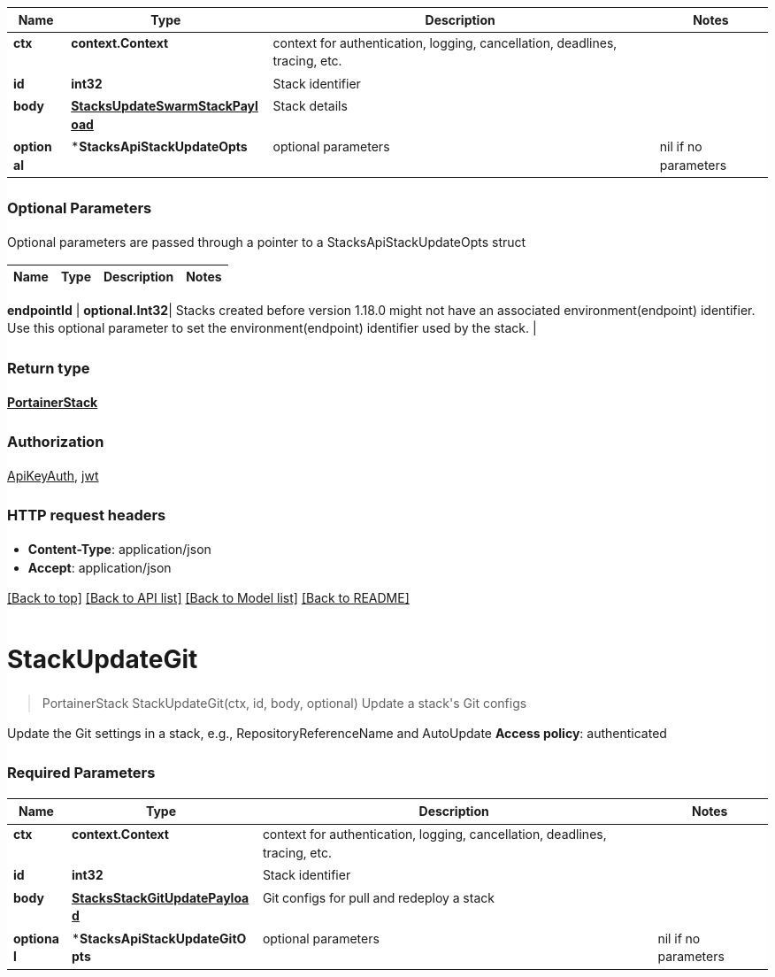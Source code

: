 Name | Type | Description  | Notes
------------- | ------------- | ------------- | -------------
 **ctx** | **context.Context** | context for authentication, logging, cancellation, deadlines, tracing, etc.
  **id** | **int32**| Stack identifier | 
  **body** | [**StacksUpdateSwarmStackPayload**](StacksUpdateSwarmStackPayload.md)| Stack details | 
 **optional** | ***StacksApiStackUpdateOpts** | optional parameters | nil if no parameters

### Optional Parameters
Optional parameters are passed through a pointer to a StacksApiStackUpdateOpts struct

Name | Type | Description  | Notes
------------- | ------------- | ------------- | -------------


 **endpointId** | **optional.Int32**| Stacks created before version 1.18.0 might not have an associated environment(endpoint) identifier. Use this optional parameter to set the environment(endpoint) identifier used by the stack. | 

### Return type

[**PortainerStack**](portainer.Stack.md)

### Authorization

[ApiKeyAuth](../README.md#ApiKeyAuth), [jwt](../README.md#jwt)

### HTTP request headers

 - **Content-Type**: application/json
 - **Accept**: application/json

[[Back to top]](#) [[Back to API list]](../README.md#documentation-for-api-endpoints) [[Back to Model list]](../README.md#documentation-for-models) [[Back to README]](../README.md)

# **StackUpdateGit**
> PortainerStack StackUpdateGit(ctx, id, body, optional)
Update a stack's Git configs

Update the Git settings in a stack, e.g., RepositoryReferenceName and AutoUpdate **Access policy**: authenticated

### Required Parameters

Name | Type | Description  | Notes
------------- | ------------- | ------------- | -------------
 **ctx** | **context.Context** | context for authentication, logging, cancellation, deadlines, tracing, etc.
  **id** | **int32**| Stack identifier | 
  **body** | [**StacksStackGitUpdatePayload**](StacksStackGitUpdatePayload.md)| Git configs for pull and redeploy a stack | 
 **optional** | ***StacksApiStackUpdateGitOpts** | optional parameters | nil if no parameters
